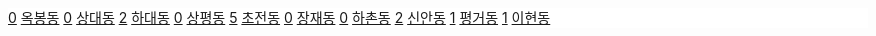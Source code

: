 
  <tr>
    <td><a href="4817011800.html">0</a></td>
    <td><a href="4817011800.html">옥봉동</a></td>
  </tr>
    

  <tr>
    <td><a href="4817011900.html">0</a></td>
    <td><a href="4817011900.html">상대동</a></td>
  </tr>
    

  <tr>
    <td><a href="4817012000.html">2</a></td>
    <td><a href="4817012000.html">하대동</a></td>
  </tr>
    

  <tr>
    <td><a href="4817012100.html">0</a></td>
    <td><a href="4817012100.html">상평동</a></td>
  </tr>
    

  <tr>
    <td><a href="4817012200.html">5</a></td>
    <td><a href="4817012200.html">초전동</a></td>
  </tr>
    

  <tr>
    <td><a href="4817012300.html">0</a></td>
    <td><a href="4817012300.html">장재동</a></td>
  </tr>
    

  <tr>
    <td><a href="4817012400.html">0</a></td>
    <td><a href="4817012400.html">하촌동</a></td>
  </tr>
    

  <tr>
    <td><a href="4817012500.html">2</a></td>
    <td><a href="4817012500.html">신안동</a></td>
  </tr>
    

  <tr>
    <td><a href="4817012600.html">1</a></td>
    <td><a href="4817012600.html">평거동</a></td>
  </tr>
    

  <tr>
    <td><a href="4817012700.html">1</a></td>
    <td><a href="4817012700.html">이현동</a></td>
  </tr>
    